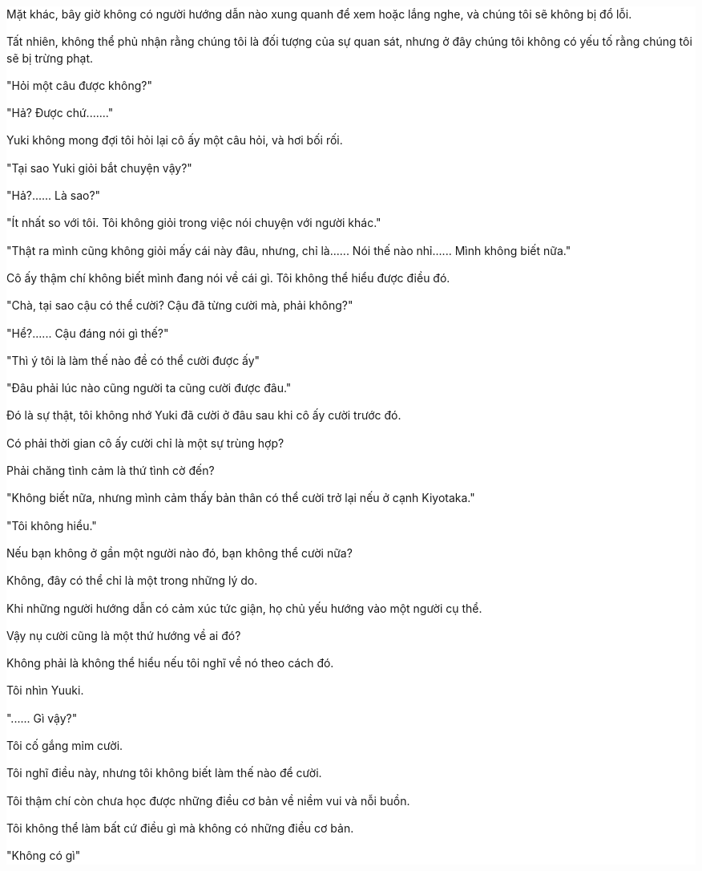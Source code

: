 Mặt khác, bây giờ không có người hướng dẫn nào xung quanh để xem hoặc lắng nghe, và chúng tôi sẽ không bị đổ lỗi.

Tất nhiên, không thể phủ nhận rằng chúng tôi là đối tượng của sự quan sát, nhưng ở đây chúng tôi không có yếu tố rằng chúng tôi sẽ bị trừng phạt.

\"Hỏi một câu được không?\"

\"Hả? Được chứ\...\....\"

Yuki không mong đợi tôi hỏi lại cô ấy một câu hỏi, và hơi bối rối.

\"Tại sao Yuki giỏi bắt chuyện vậy?"

\"Hả?\...\... Là sao?\"

\"Ít nhất so với tôi. Tôi không giỏi trong việc nói chuyện với người khác.\"

\"Thật ra mình cũng không giỏi mấy cái này đâu, nhưng, chỉ là\...\... Nói thế nào nhỉ\...\... Mình không biết nữa.\"

Cô ấy thậm chí không biết mình đang nói về cái gì. Tôi không thể hiểu được điều đó.

\"Chà, tại sao cậu có thể cười? Cậu đã từng cười mà, phải không?"

\"Hể?\...\... Cậu đáng nói gì thế?\"

\"Thì ý tôi là làm thế nào đề có thể cười được ấy\"

\"Đâu phải lúc nào cũng người ta cũng cười được đâu.\"

Đó là sự thật, tôi không nhớ Yuki đã cười ở đâu sau khi cô ấy cười trước đó.

Có phải thời gian cô ấy cười chỉ là một sự trùng hợp?

Phải chăng tình cảm là thứ tình cờ đến?

\"Không biết nữa, nhưng mình cảm thấy bản thân có thể cười trở lại nếu ở cạnh Kiyotaka.\"

\"Tôi không hiểu.\"

Nếu bạn không ở gần một người nào đó, bạn không thể cười nữa?

Không, đây có thể chỉ là một trong những lý do.

Khi những người hướng dẫn có cảm xúc tức giận, họ chủ yếu hướng vào một người cụ thể.

Vậy nụ cười cũng là một thứ hướng về ai đó?

Không phải là không thể hiểu nếu tôi nghĩ về nó theo cách đó.

Tôi nhìn Yuuki.

\"\...\... Gì vậy?"

Tôi cố gắng mỉm cười.

Tôi nghĩ điều này, nhưng tôi không biết làm thế nào để cười.

Tôi thậm chí còn chưa học được những điều cơ bản về niềm vui và nỗi buồn.

Tôi không thể làm bất cứ điều gì mà không có những điều cơ bản.

\"Không có gì\"
